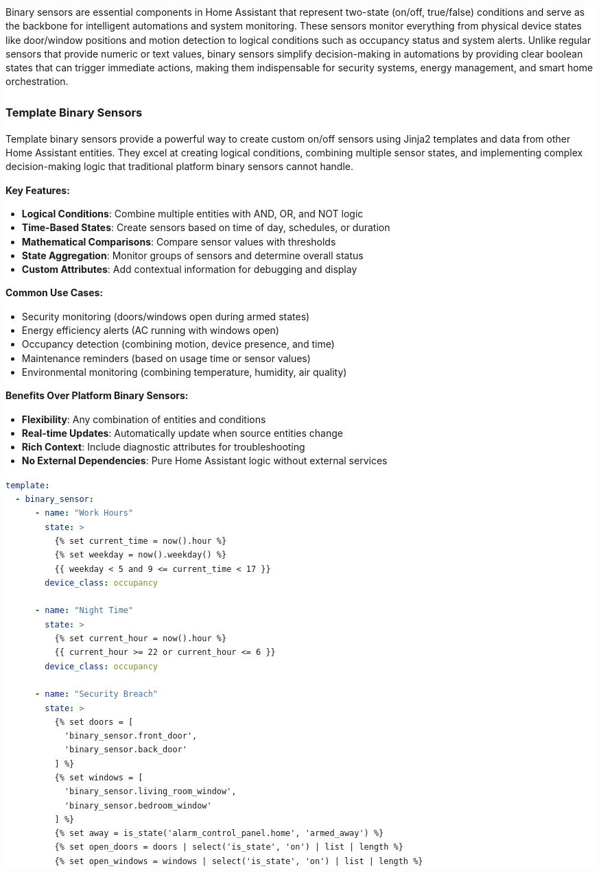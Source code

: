 Binary sensors are essential components in Home Assistant that represent two-state (on/off, true/false) conditions and serve as the backbone for intelligent automations and system monitoring. These sensors monitor everything from physical device states like door/window positions and motion detection to logical conditions such as occupancy status and system alerts. Unlike regular sensors that provide numeric or text values, binary sensors simplify decision-making in automations by providing clear boolean states that can trigger immediate actions, making them indispensable for security systems, energy management, and smart home orchestration.

### Template Binary Sensors

Template binary sensors provide a powerful way to create custom on/off sensors using Jinja2 templates and data from other Home Assistant entities. They excel at creating logical conditions, combining multiple sensor states, and implementing complex decision-making logic that traditional platform binary sensors cannot handle.

**Key Features:**

- **Logical Conditions**: Combine multiple entities with AND, OR, and NOT logic
- **Time-Based States**: Create sensors based on time of day, schedules, or duration
- **Mathematical Comparisons**: Compare sensor values with thresholds
- **State Aggregation**: Monitor groups of sensors and determine overall status
- **Custom Attributes**: Add contextual information for debugging and display

**Common Use Cases:**

- Security monitoring (doors/windows open during armed states)
- Energy efficiency alerts (AC running with windows open)
- Occupancy detection (combining motion, device presence, and time)
- Maintenance reminders (based on usage time or sensor values)
- Environmental monitoring (combining temperature, humidity, air quality)

**Benefits Over Platform Binary Sensors:**

- **Flexibility**: Any combination of entities and conditions
- **Real-time Updates**: Automatically update when source entities change
- **Rich Context**: Include diagnostic attributes for troubleshooting
- **No External Dependencies**: Pure Home Assistant logic without external services

```yaml
template:
  - binary_sensor:
      - name: "Work Hours"
        state: >
          {% set current_time = now().hour %}
          {% set weekday = now().weekday() %}
          {{ weekday < 5 and 9 <= current_time < 17 }}
        device_class: occupancy
        
      - name: "Night Time"
        state: >
          {% set current_hour = now().hour %}
          {{ current_hour >= 22 or current_hour <= 6 }}
        device_class: occupancy
        
      - name: "Security Breach"
        state: >
          {% set doors = [
            'binary_sensor.front_door',
            'binary_sensor.back_door'
          ] %}
          {% set windows = [
            'binary_sensor.living_room_window',
            'binary_sensor.bedroom_window'
          ] %}
          {% set away = is_state('alarm_control_panel.home', 'armed_away') %}
          {% set open_doors = doors | select('is_state', 'on') | list | length %}
          {% set open_windows = windows | select('is_state', 'on') | list | length %}
```